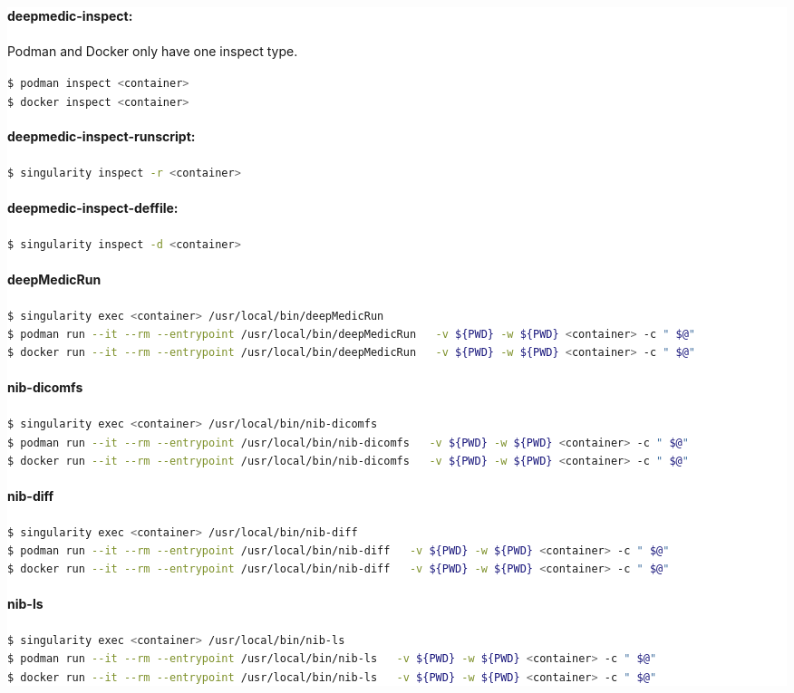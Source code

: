 #### deepmedic-inspect:

Podman and Docker only have one inspect type.

```bash
$ podman inspect <container>
$ docker inspect <container>
```

#### deepmedic-inspect-runscript:

```bash
$ singularity inspect -r <container>
```

#### deepmedic-inspect-deffile:

```bash
$ singularity inspect -d <container>
```


#### deepMedicRun

```bash
$ singularity exec <container> /usr/local/bin/deepMedicRun
$ podman run --it --rm --entrypoint /usr/local/bin/deepMedicRun   -v ${PWD} -w ${PWD} <container> -c " $@"
$ docker run --it --rm --entrypoint /usr/local/bin/deepMedicRun   -v ${PWD} -w ${PWD} <container> -c " $@"
```


#### nib-dicomfs

```bash
$ singularity exec <container> /usr/local/bin/nib-dicomfs
$ podman run --it --rm --entrypoint /usr/local/bin/nib-dicomfs   -v ${PWD} -w ${PWD} <container> -c " $@"
$ docker run --it --rm --entrypoint /usr/local/bin/nib-dicomfs   -v ${PWD} -w ${PWD} <container> -c " $@"
```


#### nib-diff

```bash
$ singularity exec <container> /usr/local/bin/nib-diff
$ podman run --it --rm --entrypoint /usr/local/bin/nib-diff   -v ${PWD} -w ${PWD} <container> -c " $@"
$ docker run --it --rm --entrypoint /usr/local/bin/nib-diff   -v ${PWD} -w ${PWD} <container> -c " $@"
```


#### nib-ls

```bash
$ singularity exec <container> /usr/local/bin/nib-ls
$ podman run --it --rm --entrypoint /usr/local/bin/nib-ls   -v ${PWD} -w ${PWD} <container> -c " $@"
$ docker run --it --rm --entrypoint /usr/local/bin/nib-ls   -v ${PWD} -w ${PWD} <container> -c " $@"
```
